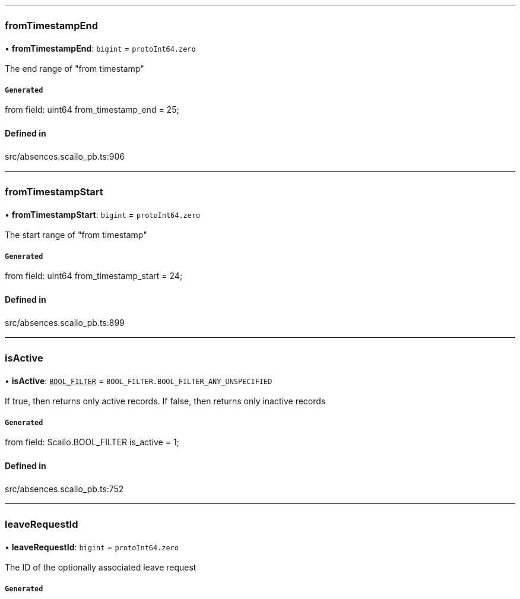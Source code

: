 ___

### fromTimestampEnd

• **fromTimestampEnd**: `bigint` = `protoInt64.zero`

The end range of "from timestamp"

**`Generated`**

from field: uint64 from_timestamp_end = 25;

#### Defined in

src/absences.scailo_pb.ts:906

___

### fromTimestampStart

• **fromTimestampStart**: `bigint` = `protoInt64.zero`

The start range of "from timestamp"

**`Generated`**

from field: uint64 from_timestamp_start = 24;

#### Defined in

src/absences.scailo_pb.ts:899

___

### isActive

• **isActive**: [`BOOL_FILTER`](../enums/BOOL_FILTER.md) = `BOOL_FILTER.BOOL_FILTER_ANY_UNSPECIFIED`

If true, then returns only active records. If false, then returns only inactive records

**`Generated`**

from field: Scailo.BOOL_FILTER is_active = 1;

#### Defined in

src/absences.scailo_pb.ts:752

___

### leaveRequestId

• **leaveRequestId**: `bigint` = `protoInt64.zero`

The ID of the optionally associated leave request

**`Generated`**
